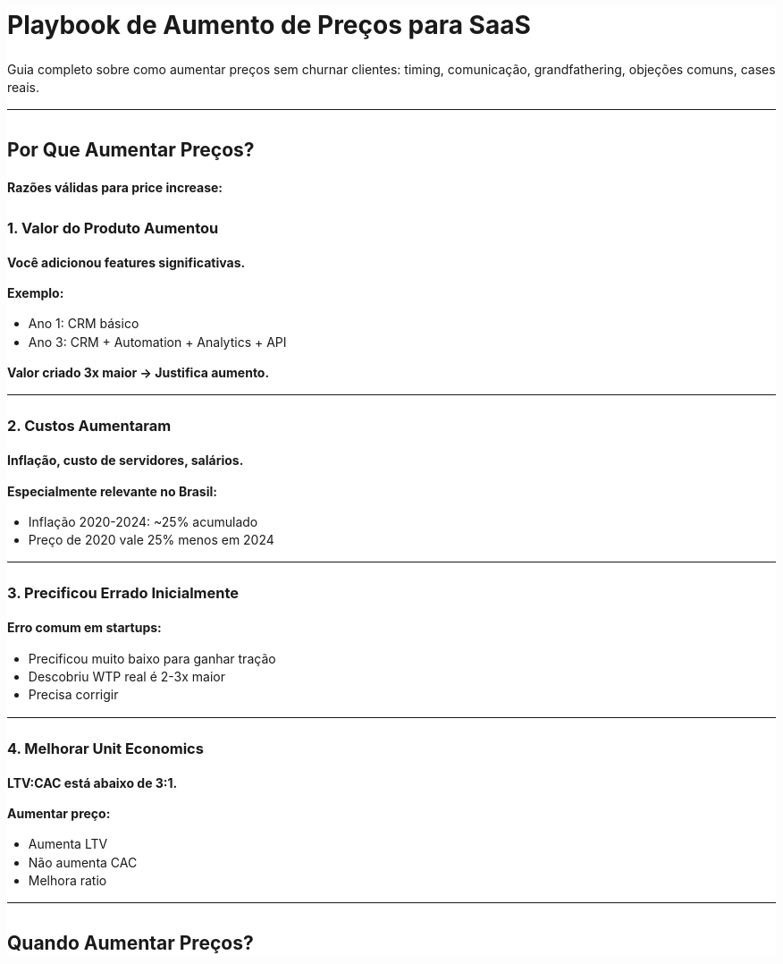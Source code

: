 # Playbook de Aumento de Preços para SaaS

Guia completo sobre como aumentar preços sem churnar clientes: timing, comunicação, grandfathering, objeções comuns, cases reais.

---

## Por Que Aumentar Preços?

**Razões válidas para price increase:**

### 1. Valor do Produto Aumentou

**Você adicionou features significativas.**

**Exemplo:**
- Ano 1: CRM básico
- Ano 3: CRM + Automation + Analytics + API

**Valor criado 3x maior → Justifica aumento.**

---

### 2. Custos Aumentaram

**Inflação, custo de servidores, salários.**

**Especialmente relevante no Brasil:**
- Inflação 2020-2024: ~25% acumulado
- Preço de 2020 vale 25% menos em 2024

---

### 3. Precificou Errado Inicialmente

**Erro comum em startups:**
- Precificou muito baixo para ganhar tração
- Descobriu WTP real é 2-3x maior
- Precisa corrigir

---

### 4. Melhorar Unit Economics

**LTV:CAC está abaixo de 3:1.**

**Aumentar preço:**
- Aumenta LTV
- Não aumenta CAC
- Melhora ratio

---

## Quando Aumentar Preços?
